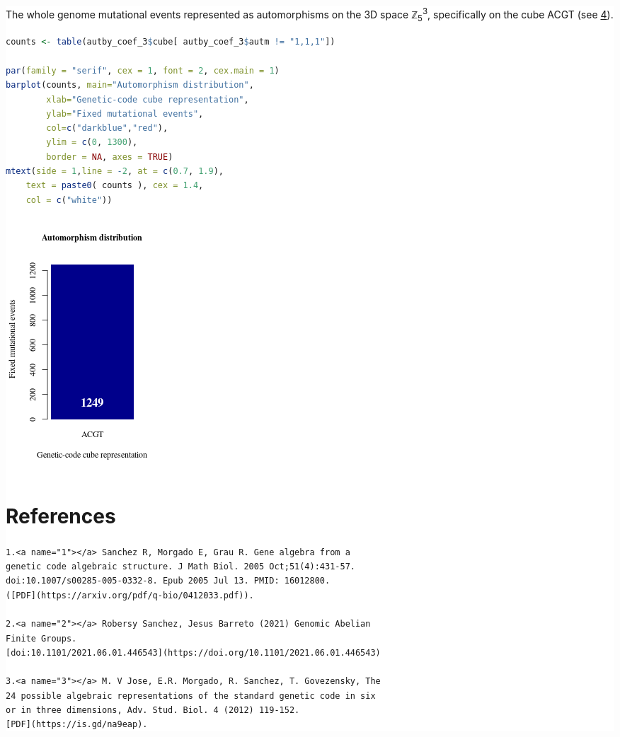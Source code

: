 The whole genome mutational events represented as automorphisms on the 3D space 
$\mathbb{Z}_{5}^3$, specifically on the cube ACGT (see [4](#4)).

```r
counts <- table(autby_coef_3$cube[ autby_coef_3$autm != "1,1,1"])

par(family = "serif", cex = 1, font = 2, cex.main = 1)
barplot(counts, main="Automorphism distribution",
        xlab="Genetic-code cube representation",
        ylab="Fixed mutational events",
        col=c("darkblue","red"), 
        ylim = c(0, 1300), 
        border = NA, axes = TRUE)
mtext(side = 1,line = -2, at = c(0.7, 1.9),
    text = paste0( counts ), cex = 1.4,
    col = c("white"))
```

![plot of chunk barplot_4](figure/barplot_4-1.png)


# References
    1.<a name="1"></a> Sanchez R, Morgado E, Grau R. Gene algebra from a 
    genetic code algebraic structure. J Math Biol. 2005 Oct;51(4):431-57. 
    doi:10.1007/s00285-005-0332-8. Epub 2005 Jul 13. PMID: 16012800.
    ([PDF](https://arxiv.org/pdf/q-bio/0412033.pdf)).

    2.<a name="2"></a> Robersy Sanchez, Jesus Barreto (2021) Genomic Abelian
    Finite Groups. 
    [doi:10.1101/2021.06.01.446543](https://doi.org/10.1101/2021.06.01.446543)

    3.<a name="3"></a> M. V Jose, E.R. Morgado, R. Sanchez, T. Govezensky, The
    24 possible algebraic representations of the standard genetic code in six
    or in three dimensions, Adv. Stud. Biol. 4 (2012) 119-152.
    [PDF](https://is.gd/na9eap).
